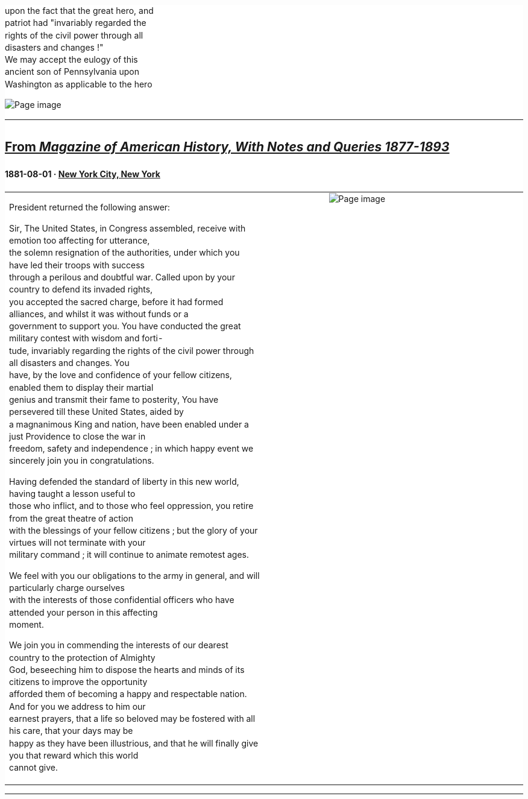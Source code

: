   
upon the fact that the great hero, and  
patriot had &quot;invariably regarded the  
rights of the civil power through all  
disasters and changes !&quot;  
We may accept the eulogy of this  
ancient son of Pennsylvania upon  
Washington as applicable to the hero
</td><td style="width: 50%; max-height: 75%; margin: auto; display: block;">
<img alt="Page image" src="https://newspapers.digitalnc.org/images/iiif/batch_ncu_WSWi2n_ver01%2Fdata%2F1880073001%2F0484.jp2/pct:4.6592894583576,34.74751881339296,12.157833430401864,3.9371796270040353/!600,600/0/default.jpg"/>
</td>
</tr></table>

---

## [From _Magazine of American History, With Notes and Queries 1877-1893_](https://archive.org/details/sim_magazine-of-american-history-with-notes-and-queries_1881-08_7_2/page/n27/mode/1up?view=theater)

#### 1881-08-01 &middot; [New York City, New York](http://dbpedia.org/resource/New_York_City)

<table style="width: 100%;"><tr><td style="width: 50%">

  
President returned the following answer:  
  
Sir, The United States, in Congress assembled, receive with emotion too affecting for utterance,  
the solemn resignation of the authorities, under which you have led their troops with success  
through a perilous and doubtful war. Called upon by your country to defend its invaded rights,  
you accepted the sacred charge, before it had formed alliances, and whilst it was without funds or a  
government to support you. You have conducted the great military contest with wisdom and forti-  
tude, invariably regarding the rights of the civil power through all disasters and changes. You  
have, by the love and confidence of your fellow citizens, enabled them to display their martial  
genius and transmit their fame to posterity, You have persevered till these United States, aided by  
a magnanimous King and nation, have been enabled under a just Providence to close the war in  
freedom, safety and independence ; in which happy event we sincerely join you in congratulations.  
  
Having defended the standard of liberty in this new world, having taught a lesson useful to  
those who inflict, and to those who feel oppression, you retire from the great theatre of action  
with the blessings of your fellow citizens ; but the glory of your virtues will not terminate with your  
military command ; it will continue to animate remotest ages.  
  
We feel with you our obligations to the army in general, and will particularly charge ourselves  
with the interests of those confidential officers who have attended your person in this affecting  
moment.  
  
We join you in commending the interests of our dearest country to the protection of Almighty  
God, beseeching him to dispose the hearts and minds of its citizens to improve the opportunity  
afforded them of becoming a happy and respectable nation. And for you we address to him our  
earnest prayers, that a life so beloved may be fostered with all his care, that your days may be  
happy as they have been illustrious, and that he will finally give you that reward which this world  
cannot give. 
</td><td style="width: 50%; max-height: 75%; margin: auto; display: block;">
<img alt="Page image" src="https://iiif.archive.org/image/iiif/2/sim_magazine-of-american-history-with-notes-and-queries_1881-08_7_2%2Fsim_magazine-of-american-history-with-notes-and-queries_1881-08_7_2_jp2.zip%2Fsim_magazine-of-american-history-with-notes-and-queries_1881-08_7_2_jp2%2Fsim_magazine-of-american-history-with-notes-and-queries_1881-08_7_2_0027.jp2/pct:25.117004680187208,23.58270017533606,64.85959438377535,34.57042665108124/600,/0/default.jpg"/>
</td>
</tr></table>

---